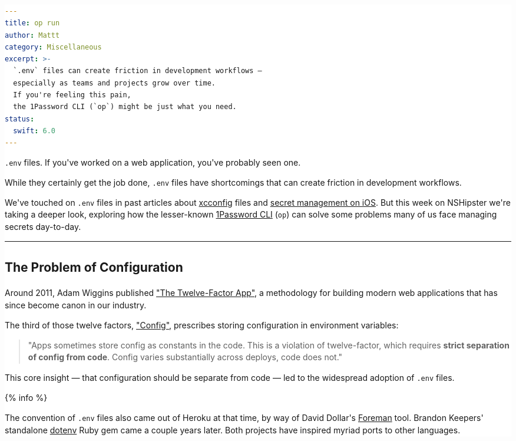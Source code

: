 ```yaml
---
title: op run
author: Mattt
category: Miscellaneous
excerpt: >-
  `.env` files can create friction in development workflows — 
  especially as teams and projects grow over time.
  If you're feeling this pain,
  the 1Password CLI (`op`) might be just what you need.
status:
  swift: 6.0
---
```


`.env` files.
If you've worked on a web application,
you've probably seen one.

While they certainly get the job done,
`.env` files have shortcomings that can create friction in development workflows.

We've touched on `.env` files in past articles about
[xcconfig](https://nshipster.com/xcconfig/) files and 
[secret management on iOS](https://nshipster.com/secrets/).
But this week on NSHipster we're taking a deeper look,
exploring how the lesser-known
[1Password CLI](https://developer.1password.com/docs/cli/get-started/) (`op`)
can solve some problems many of us face managing secrets day-to-day.

---

## The Problem of Configuration

Around 2011, Adam Wiggins published
["The Twelve-Factor App"](https://12factor.net),
a methodology for building modern web applications
that has since become canon in our industry.

The third of those twelve factors,
["Config"](https://12factor.net/config),
prescribes storing configuration in environment variables:

> "Apps sometimes store config as constants in the code.
> This is a violation of twelve-factor,
> which requires **strict separation of config from code**.
> Config varies substantially across deploys, code does not."

This core insight — that configuration should be separate from code —
led to the widespread adoption of `.env` files.

{% info %}

The convention of `.env` files also came out of Heroku at that time,
by way of David Dollar's [Foreman](https://github.com/ddollar/foreman) tool.
Brandon Keepers' standalone [dotenv](https://github.com/bkeepers/dotenv) Ruby gem
came a couple years later.
Both projects have inspired myriad ports to other languages.
